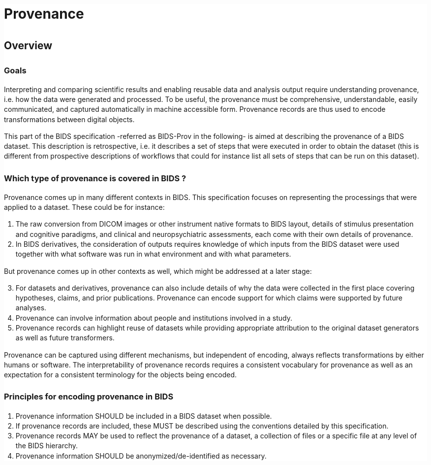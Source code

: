 # Provenance

## Overview

### Goals

Interpreting and comparing scientific results and enabling reusable data and analysis output require understanding provenance, i.e. how the data were generated and processed. To be useful, the provenance must be comprehensive, understandable, easily communicated, and captured automatically in machine accessible form. Provenance records are thus used to encode transformations between digital objects.

This part of the BIDS specification -referred as BIDS-Prov in the following- is aimed at describing the provenance of a BIDS dataset. This description is retrospective, i.e. it describes a set of steps that were executed in order to obtain the dataset (this is different from prospective descriptions of workflows that could for instance list all sets of steps that can be run on this dataset).

### Which type of provenance is covered in BIDS ?

Provenance comes up in many different contexts in BIDS. This specification focuses on representing the processings that were applied to a dataset. These could be for instance:

1. The raw conversion from DICOM images or other instrument native formats to BIDS layout, details of stimulus presentation and cognitive paradigms, and clinical and neuropsychiatric assessments, each come with their own details of provenance.
2. In BIDS derivatives, the consideration of outputs requires knowledge of which inputs from the BIDS dataset were used together with what software was run in what environment and with what parameters.

But provenance comes up in other contexts as well, which might be addressed at a later stage:

3. For datasets and derivatives, provenance can also include details of why the data were collected in the first place covering hypotheses, claims, and prior publications. Provenance can encode support for which claims were supported by future analyses.
4. Provenance can involve information about people and institutions involved in a study.
5. Provenance records can highlight reuse of datasets while providing appropriate attribution to the original dataset generators as well as future transformers.

Provenance can be captured using different mechanisms, but independent of encoding, always reflects transformations by either humans or software. The interpretability of provenance records requires a consistent vocabulary for provenance as well as an expectation for a consistent terminology for the objects being encoded.

### Principles for encoding provenance in BIDS

1. Provenance information SHOULD be included in a BIDS dataset when possible.
2. If provenance records are included, these MUST be described using the conventions detailed by this specification.
3. Provenance records MAY be used to reflect the provenance of a dataset, a collection of files or a specific file at any level of the BIDS hierarchy.
4. Provenance information SHOULD be anonymized/de-identified as necessary.

